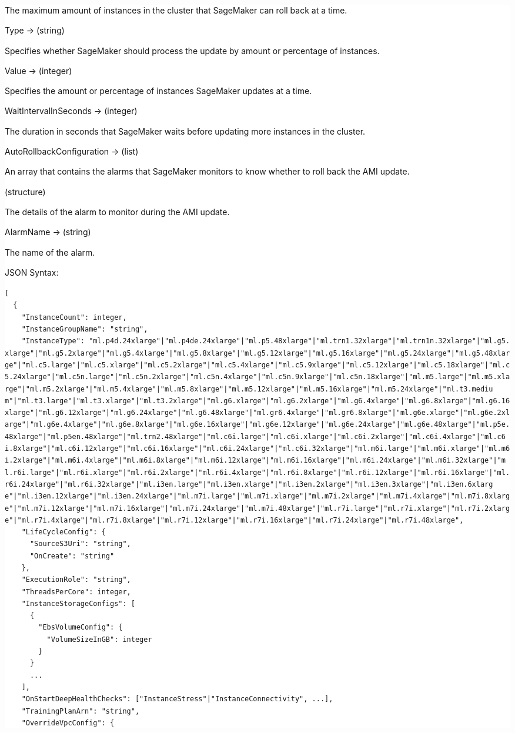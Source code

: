 The maximum amount of instances in the cluster that SageMaker can roll back at a time.

Type -> (string)

Specifies whether SageMaker should process the update by amount or percentage of instances.

Value -> (integer)

Specifies the amount or percentage of instances SageMaker updates at a time.

WaitIntervalInSeconds -> (integer)

The duration in seconds that SageMaker waits before updating more instances in the cluster.

AutoRollbackConfiguration -> (list)

An array that contains the alarms that SageMaker monitors to know whether to roll back the AMI update.

(structure)

The details of the alarm to monitor during the AMI update.

AlarmName -> (string)

The name of the alarm.

JSON Syntax:

```
[
  {
    "InstanceCount": integer,
    "InstanceGroupName": "string",
    "InstanceType": "ml.p4d.24xlarge"|"ml.p4de.24xlarge"|"ml.p5.48xlarge"|"ml.trn1.32xlarge"|"ml.trn1n.32xlarge"|"ml.g5.xlarge"|"ml.g5.2xlarge"|"ml.g5.4xlarge"|"ml.g5.8xlarge"|"ml.g5.12xlarge"|"ml.g5.16xlarge"|"ml.g5.24xlarge"|"ml.g5.48xlarge"|"ml.c5.large"|"ml.c5.xlarge"|"ml.c5.2xlarge"|"ml.c5.4xlarge"|"ml.c5.9xlarge"|"ml.c5.12xlarge"|"ml.c5.18xlarge"|"ml.c5.24xlarge"|"ml.c5n.large"|"ml.c5n.2xlarge"|"ml.c5n.4xlarge"|"ml.c5n.9xlarge"|"ml.c5n.18xlarge"|"ml.m5.large"|"ml.m5.xlarge"|"ml.m5.2xlarge"|"ml.m5.4xlarge"|"ml.m5.8xlarge"|"ml.m5.12xlarge"|"ml.m5.16xlarge"|"ml.m5.24xlarge"|"ml.t3.medium"|"ml.t3.large"|"ml.t3.xlarge"|"ml.t3.2xlarge"|"ml.g6.xlarge"|"ml.g6.2xlarge"|"ml.g6.4xlarge"|"ml.g6.8xlarge"|"ml.g6.16xlarge"|"ml.g6.12xlarge"|"ml.g6.24xlarge"|"ml.g6.48xlarge"|"ml.gr6.4xlarge"|"ml.gr6.8xlarge"|"ml.g6e.xlarge"|"ml.g6e.2xlarge"|"ml.g6e.4xlarge"|"ml.g6e.8xlarge"|"ml.g6e.16xlarge"|"ml.g6e.12xlarge"|"ml.g6e.24xlarge"|"ml.g6e.48xlarge"|"ml.p5e.48xlarge"|"ml.p5en.48xlarge"|"ml.trn2.48xlarge"|"ml.c6i.large"|"ml.c6i.xlarge"|"ml.c6i.2xlarge"|"ml.c6i.4xlarge"|"ml.c6i.8xlarge"|"ml.c6i.12xlarge"|"ml.c6i.16xlarge"|"ml.c6i.24xlarge"|"ml.c6i.32xlarge"|"ml.m6i.large"|"ml.m6i.xlarge"|"ml.m6i.2xlarge"|"ml.m6i.4xlarge"|"ml.m6i.8xlarge"|"ml.m6i.12xlarge"|"ml.m6i.16xlarge"|"ml.m6i.24xlarge"|"ml.m6i.32xlarge"|"ml.r6i.large"|"ml.r6i.xlarge"|"ml.r6i.2xlarge"|"ml.r6i.4xlarge"|"ml.r6i.8xlarge"|"ml.r6i.12xlarge"|"ml.r6i.16xlarge"|"ml.r6i.24xlarge"|"ml.r6i.32xlarge"|"ml.i3en.large"|"ml.i3en.xlarge"|"ml.i3en.2xlarge"|"ml.i3en.3xlarge"|"ml.i3en.6xlarge"|"ml.i3en.12xlarge"|"ml.i3en.24xlarge"|"ml.m7i.large"|"ml.m7i.xlarge"|"ml.m7i.2xlarge"|"ml.m7i.4xlarge"|"ml.m7i.8xlarge"|"ml.m7i.12xlarge"|"ml.m7i.16xlarge"|"ml.m7i.24xlarge"|"ml.m7i.48xlarge"|"ml.r7i.large"|"ml.r7i.xlarge"|"ml.r7i.2xlarge"|"ml.r7i.4xlarge"|"ml.r7i.8xlarge"|"ml.r7i.12xlarge"|"ml.r7i.16xlarge"|"ml.r7i.24xlarge"|"ml.r7i.48xlarge",
    "LifeCycleConfig": {
      "SourceS3Uri": "string",
      "OnCreate": "string"
    },
    "ExecutionRole": "string",
    "ThreadsPerCore": integer,
    "InstanceStorageConfigs": [
      {
        "EbsVolumeConfig": {
          "VolumeSizeInGB": integer
        }
      }
      ...
    ],
    "OnStartDeepHealthChecks": ["InstanceStress"|"InstanceConnectivity", ...],
    "TrainingPlanArn": "string",
    "OverrideVpcConfig": {
```